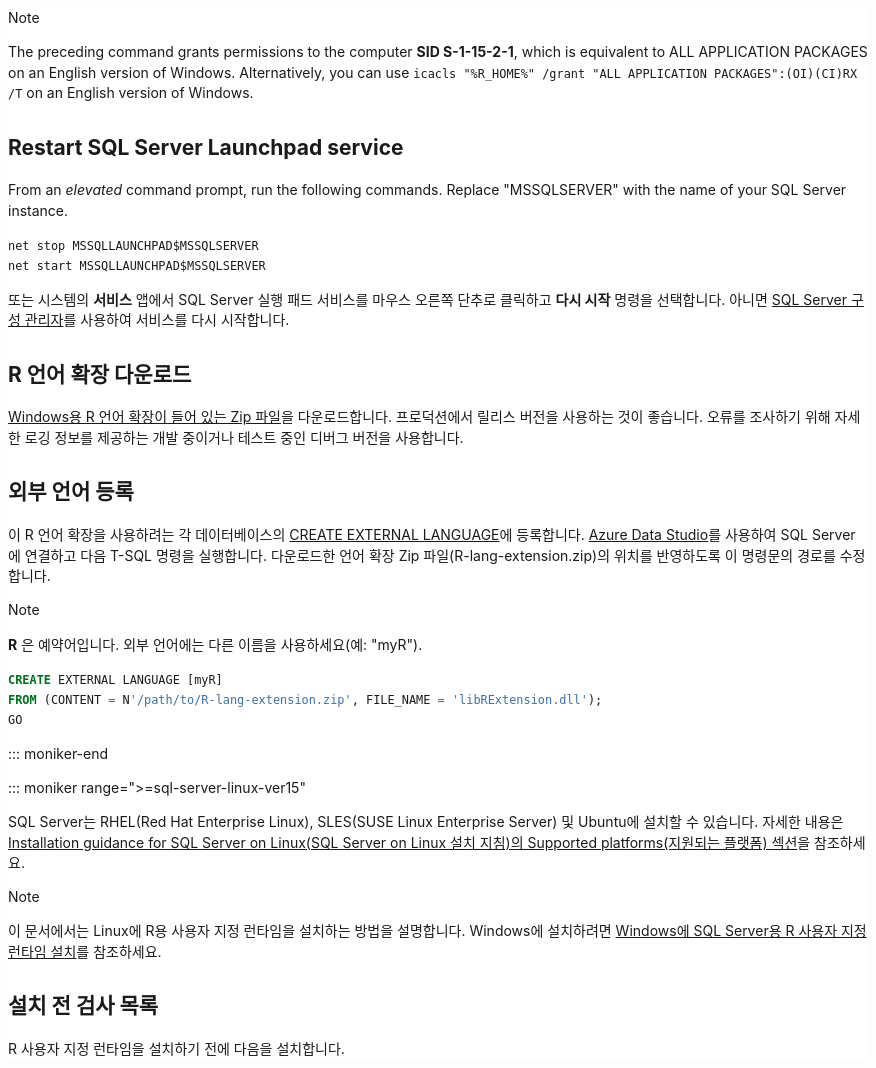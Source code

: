 >[!NOTE]
>The preceding command grants permissions to the computer **SID S-1-15-2-1**, which is equivalent to ALL APPLICATION PACKAGES on an English version of Windows. Alternatively, you can use `icacls "%R_HOME%" /grant "ALL APPLICATION PACKAGES":(OI)(CI)RX /T` on an English version of Windows.

## Restart SQL Server Launchpad service

From an *elevated* command prompt, run the following commands. Replace "MSSQLSERVER" with the name of your SQL Server instance.


```CMD
net stop MSSQLLAUNCHPAD$MSSQLSERVER
net start MSSQLLAUNCHPAD$MSSQLSERVER
```

또는 시스템의 **서비스** 앱에서 SQL Server 실행 패드 서비스를 마우스 오른쪽 단추로 클릭하고 **다시 시작** 명령을 선택합니다. 아니면 [SQL Server 구성 관리자](../../relational-databases/sql-server-configuration-manager.md)를 사용하여 서비스를 다시 시작합니다.

## <a name="download-r-language-extension"></a>R 언어 확장 다운로드

[Windows용 R 언어 확장이 들어 있는 Zip 파일](https://github.com/microsoft/sql-server-language-extensions/releases)을 다운로드합니다. 프로덕션에서 릴리스 버전을 사용하는 것이 좋습니다. 오류를 조사하기 위해 자세한 로깅 정보를 제공하는 개발 중이거나 테스트 중인 디버그 버전을 사용합니다.

## <a name="register-external-language"></a>외부 언어 등록

이 R 언어 확장을 사용하려는 각 데이터베이스의 [CREATE EXTERNAL LANGUAGE](../../t-sql/statements/create-external-language-transact-sql.md)에 등록합니다. [Azure Data Studio](https://docs.microsoft.com/sql/azure-data-studio/download-azure-data-studio)를 사용하여 SQL Server에 연결하고 다음 T-SQL 명령을 실행합니다.
다운로드한 언어 확장 Zip 파일(R-lang-extension.zip)의 위치를 반영하도록 이 명령문의 경로를 수정합니다.

> [!NOTE]
>**R** 은 예약어입니다. 외부 언어에는 다른 이름을 사용하세요(예: "myR").

```sql
CREATE EXTERNAL LANGUAGE [myR]
FROM (CONTENT = N'/path/to/R-lang-extension.zip', FILE_NAME = 'libRExtension.dll');
GO
```

::: moniker-end

::: moniker range=">=sql-server-linux-ver15"

SQL Server는 RHEL(Red Hat Enterprise Linux), SLES(SUSE Linux Enterprise Server) 및 Ubuntu에 설치할 수 있습니다. 자세한 내용은 [Installation guidance for SQL Server on Linux(SQL Server on Linux 설치 지침)의 Supported platforms(지원되는 플랫폼) 섹션](../../linux/sql-server-linux-setup.md#supportedplatforms)을 참조하세요.

> [!NOTE]
> 이 문서에서는 Linux에 R용 사용자 지정 런타임을 설치하는 방법을 설명합니다. Windows에 설치하려면 [Windows에 SQL Server용 R 사용자 지정 런타임 설치](custom-runtime-r.md?view=sql-server-ver15&preserve-view=true)를 참조하세요.

## <a name="pre-install-checklist"></a>설치 전 검사 목록

R 사용자 지정 런타임을 설치하기 전에 다음을 설치합니다.
